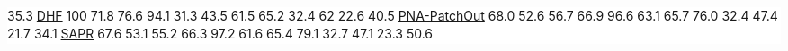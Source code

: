 <td >35.3</td>
</tr>

<tr>
<td><a href="./transferattack/model_related/dhf.py" target="_blank" rel="noopener noreferrer">DHF</a></td>
<td >100</td>
<td >71.8</td>
<td >76.6</td>
<td >94.1</td>
<td >31.3</td>
<td >43.5</td>
<td >61.5</td>
<td >65.2</td>
<td >32.4</td>
<td >62</td>
<td >22.6</td>
<td >40.5</td>
</tr>

<tr id="pna">
<td><a href="./transferattack/model_related/pna_patchout.py" target="_blank" rel="noopener noreferrer">PNA-PatchOut</a></td>
<td >68.0</td>
<td >52.6</td>
<td >56.7</td>
<td >66.9</td>
<td >96.6</td>
<td >63.1</td>
<td >65.7</td>
<td >76.0</td>
<td >32.4</td>
<td >47.4</td>
<td >21.7</td>
<td >34.1</td>
</tr>

<tr id="sapr">
<td><a href="./transferattack/model_related/sapr.py" target="_blank" rel="noopener noreferrer">SAPR</a></td>
<td >67.6</td>
<td >53.1</td>
<td >55.2</td>
<td >66.3</td>
<td >97.2</td>
<td >61.6</td>
<td >65.4</td>
<td >79.1</td>
<td >32.7</td>
<td >47.1</td>
<td >23.3</td>
<td >50.6</td>
</tr>
